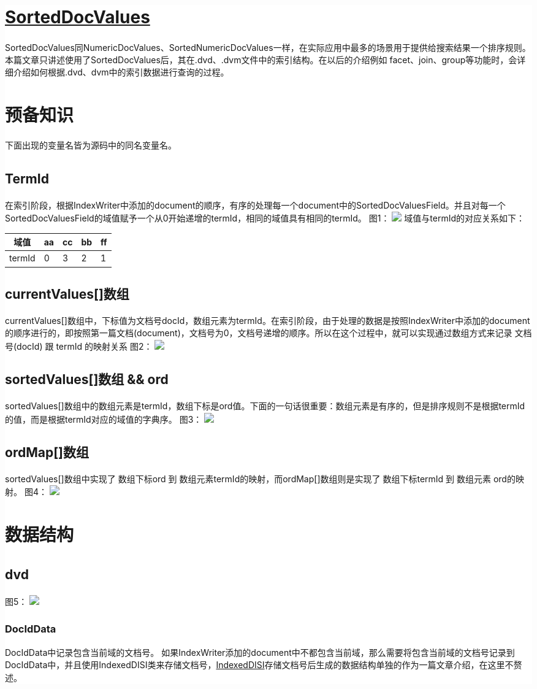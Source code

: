 # [SortedDocValues](https://www.amazingkoala.com.cn/Lucene/DocValues/)
SortedDocValues同NumericDocValues、SortedNumericDocValues一样，在实际应用中最多的场景用于提供给搜索结果一个排序规则。本篇文章只讲述使用了SortedDocValues后，其在.dvd、.dvm文件中的索引结构。在以后的介绍例如 facet、join、group等功能时，会详细介绍如何根据.dvd、dvm中的索引数据进行查询的过程。
# 预备知识
下面出现的变量名皆为源码中的同名变量名。

## TermId
在索引阶段，根据IndexWriter中添加的document的顺序，有序的处理每一个document中的SortedDocValuesField。并且对每一个SortedDocValuesField的域值赋予一个从0开始递增的termId，相同的域值具有相同的termId。
图1：
<img src="http://www.amazingkoala.com.cn/uploads/lucene/DocValues/SortedDocValues1/1.png">
域值与termId的对应关系如下：

|  域值  | aa   | cc   | bb   | ff   |
| :----: | ---- | ---- | ---- | ---- |
| termId | 0    | 3    | 2    | 1    |
## currentValues[]数组
currentValues[]数组中，下标值为文档号docId，数组元素为termId。在索引阶段，由于处理的数据是按照IndexWriter中添加的document的顺序进行的，即按照第一篇文档(document)，文档号为0，文档号递增的顺序。所以在这个过程中，就可以实现通过数组方式来记录 文档号(docId) 跟 termId 的映射关系
图2：
<img src="http://www.amazingkoala.com.cn/uploads/lucene/DocValues/SortedDocValues1/2.png">

## sortedValues[]数组 && ord
sortedValues[]数组中的数组元素是termId，数组下标是ord值。下面的一句话很重要：数组元素是有序的，但是排序规则不是根据termId的值，而是根据termId对应的域值的字典序。
图3：
<img src="http://www.amazingkoala.com.cn/uploads/lucene/DocValues/SortedDocValues1/3.png">

## ordMap[]数组
sortedValues[]数组中实现了 数组下标ord 到 数组元素termId的映射，而ordMap[]数组则是实现了 数组下标termId 到 数组元素 ord的映射。
图4：
<img src="http://www.amazingkoala.com.cn/uploads/lucene/DocValues/SortedDocValues1/4.png">

# 数据结构
## dvd
图5：
<img src="http://www.amazingkoala.com.cn/uploads/lucene/DocValues/SortedDocValues1/5.png">

### DocIdData
DocIdData中记录包含当前域的文档号。
如果IndexWriter添加的document中不都包含当前域，那么需要将包含当前域的文档号记录到DocIdData中，并且使用IndexedDISI类来存储文档号，[IndexedDISI](https://www.amazingkoala.com.cn/Lucene/gongjulei/2020/0511/140.html)存储文档号后生成的数据结构单独的作为一篇文章介绍，在这里不赘述。
